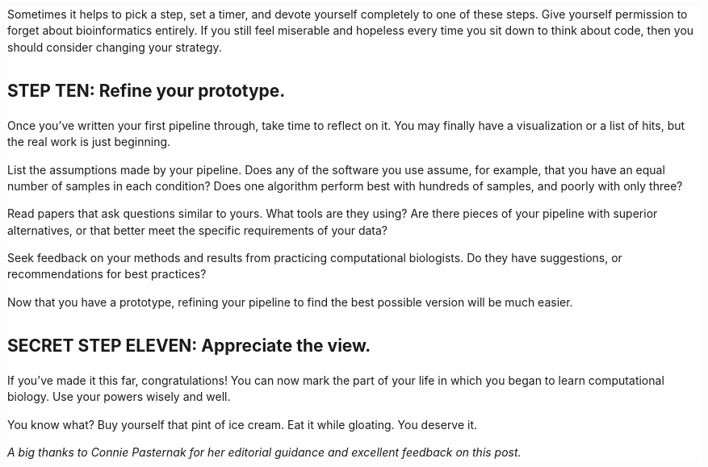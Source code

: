 Sometimes it helps to pick a step, set a timer, and devote yourself completely to one of these steps. Give yourself permission to forget about bioinformatics entirely. If you still feel miserable and hopeless every time you sit down to think about code, then you should consider changing your strategy.


## STEP TEN: Refine your prototype.
Once you’ve written your first pipeline through, take time to reflect on it. You may finally have a visualization or a list of hits, but the real work is just beginning.

List the assumptions made by your pipeline. Does any of the software you use assume, for example, that you have an equal number of samples in each condition? Does one algorithm perform best with hundreds of samples, and poorly with only three?

Read papers that ask questions similar to yours. What tools are they using? Are there pieces of your pipeline with superior alternatives, or that better meet the specific requirements of your data?

Seek feedback on your methods and results from practicing computational biologists. Do they have suggestions, or recommendations for best practices?

Now that you have a prototype, refining your pipeline to find the best possible version will be much easier.


## SECRET STEP ELEVEN: Appreciate the view.
If you’ve made it this far, congratulations! You can now mark the part of your life in which you began to learn computational biology. Use your powers wisely and well. 

You know what? Buy yourself that pint of ice cream. Eat it while gloating. You deserve it.



<i>A big thanks to Connie Pasternak for her editorial guidance and excellent feedback on this post.</i>
